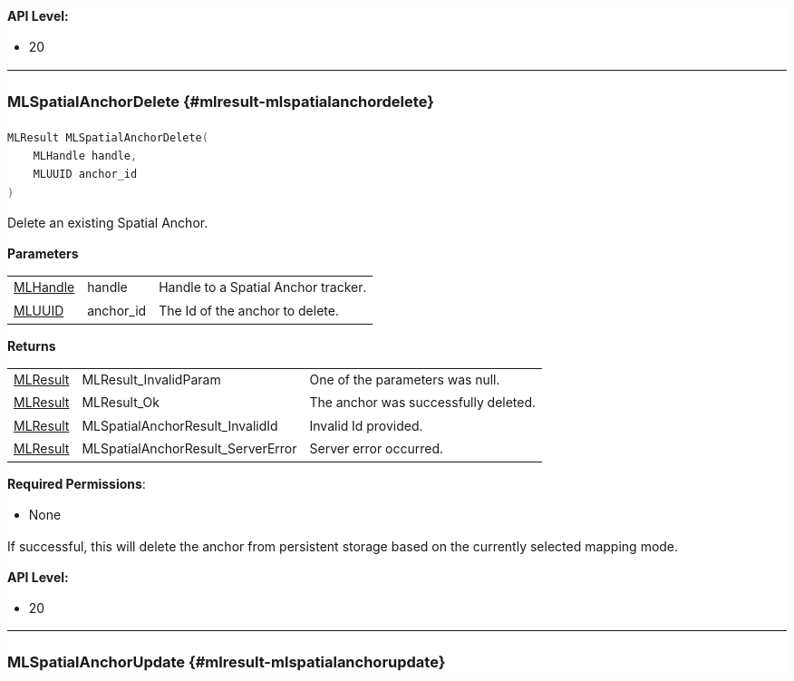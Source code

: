 


**API Level:**
  * 20




-----------

### MLSpatialAnchorDelete {#mlresult-mlspatialanchordelete}

```cpp
MLResult MLSpatialAnchorDelete(
    MLHandle handle,
    MLUUID anchor_id
)
```

Delete an existing Spatial Anchor. 

**Parameters**

|  |   |   |
|--|--|--|
| [MLHandle](/api-ref/api/Modules/group___platform/group___platform.md#uint64-t-mlhandle) |handle|Handle to a Spatial Anchor tracker. |
| [MLUUID](/api-ref/api/Modules/group___common/struct_m_l_u_u_i_d.md) |anchor_id|The Id of the anchor to delete.|

**Returns**

|  |   |   |
|--|--|--|
| [MLResult](/api-ref/api/Modules/group___platform/group___platform.md#int32-t-mlresult) |MLResult_InvalidParam|One of the parameters was null. |
| [MLResult](/api-ref/api/Modules/group___platform/group___platform.md#int32-t-mlresult) |MLResult_Ok|The anchor was successfully deleted. |
| [MLResult](/api-ref/api/Modules/group___platform/group___platform.md#int32-t-mlresult) |MLSpatialAnchorResult_InvalidId|Invalid Id provided. |
| [MLResult](/api-ref/api/Modules/group___platform/group___platform.md#int32-t-mlresult) |MLSpatialAnchorResult_ServerError|Server error occurred.|
**Required Permissions**:

  * None 


If successful, this will delete the anchor from persistent storage based on the currently selected mapping mode.




**API Level:**
  * 20




-----------

### MLSpatialAnchorUpdate {#mlresult-mlspatialanchorupdate}
